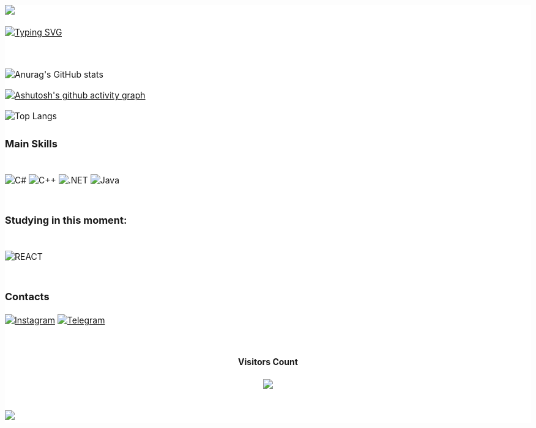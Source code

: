 
<img width=100% src="https://capsule-render.vercel.app/api?type=waving&color=00bfbf&height=120&section=header"/>
  
[![Typing SVG](https://readme-typing-svg.herokuapp.com/?color=00bfbf&size=35&center=true&vCenter=true&width=1000&lines=Hello,+my+name+is+Lafuente+Paulino;I'm+20+years+old;I+am+from+Quixadá,+CE;I+about+to+graduate+Computer+Science;from+Universidade+Federal+do+Ceará,+Brazil;Be+Welcome!+:%29)](https://git.io/typing-svg) 

<br>

![Anurag's GitHub stats](https://github-readme-stats.vercel.app/api?username=LafuenteP&show_icons=true&theme=tokyonight)


[![Ashutosh's github activity graph](https://github-readme-activity-graph.vercel.app/graph?username=LafuenteP&bg_color=000000&color=15e5a6&line=07e9a5&point=0a855c&area=true&hide_border=true)](https://github.com/ashutosh00710/github-readme-activity-graph)

![Top Langs](https://github-readme-stats.vercel.app/api/top-langs/?username=LafuenteP&layout=compact)

### Main Skills

<div style="display: inline_block"><br/>
    <img align="center" alt="C#" src="https://img.shields.io/badge/C%23-239120?style=for-the-badge&logo=c-sharp&logoColor=white">
    <img align="center" alt="C++" src="https://img.shields.io/badge/C%2B%2B-00599C?style=for-the-badge&logo=c%2B%2B&logoColor=white">
    <img align="center" alt=".NET" src="https://img.shields.io/badge/.NET-5C2D91?style=for-the-badge&logo=.net&logoColor=white">
    <img align="center" alt="Java" src="https://img.shields.io/badge/Java-ED8B00?style=for-the-badge&logo=openjdk&logoColor=white">
    
</div><br/>

### Studying in this moment:
<div style="display: inline_block"><br/>
    <img align="center" alt="REACT" src="https://img.shields.io/badge/React-20232A?style=for-the-badge&logo=react&logoColor=61DAFB">
    
</div><br/>

### Contacts

[![Instagram](https://img.shields.io/badge/Instagram-E4405F?style=for-the-badge&logo=instagram&logoColor=white)](https://www.instagram.com/lafuente_paulino/) [![Telegram](https://img.shields.io/badge/Telegram-2CA5E0?style=for-the-badge&logo=telegram&logoColor=white)](https://t.me/LafuentePaulino)

<div align="center">
<br><p align="centre"><b>Visitors Count</b></p>  
<p align="center"><img align="center" src="https://profile-counter.glitch.me/{LafuenteP}/count.svg" /></p> 
<br></div>



<img width=100% src="https://capsule-render.vercel.app/api?type=waving&color=00bfbf&height=120&section=footer"/>
